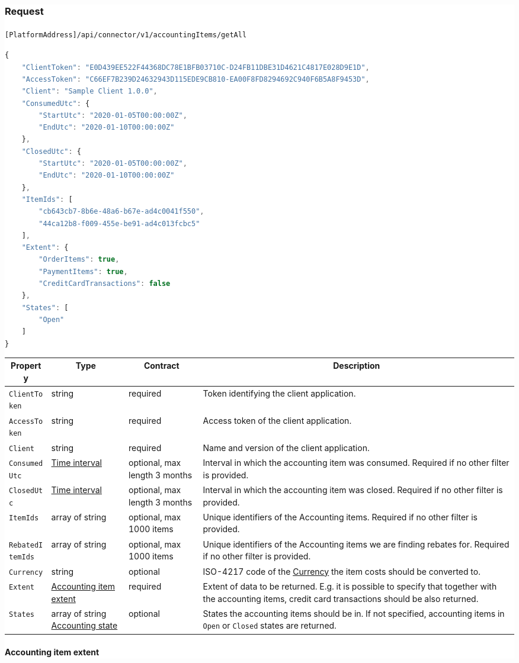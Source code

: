 ### Request

`[PlatformAddress]/api/connector/v1/accountingItems/getAll`

```javascript
{
    "ClientToken": "E0D439EE522F44368DC78E1BFB03710C-D24FB11DBE31D4621C4817E028D9E1D",
    "AccessToken": "C66EF7B239D24632943D115EDE9CB810-EA00F8FD8294692C940F6B5A8F9453D",
    "Client": "Sample Client 1.0.0",
    "ConsumedUtc": {
        "StartUtc": "2020-01-05T00:00:00Z",
        "EndUtc": "2020-01-10T00:00:00Z"
    },
    "ClosedUtc": {
        "StartUtc": "2020-01-05T00:00:00Z",
        "EndUtc": "2020-01-10T00:00:00Z"
    },
    "ItemIds": [
        "cb643cb7-8b6e-48a6-b67e-ad4c0041f550",
        "44ca12b8-f009-455e-be91-ad4c013fcbc5"
    ],
    "Extent": {
        "OrderItems": true,
        "PaymentItems": true,
        "CreditCardTransactions": false
    },
    "States": [
        "Open"
    ]
}
```

| Property | Type | Contract | Description |
| --- | --- | --- | --- |
| `ClientToken` | string | required | Token identifying the client application. |
| `AccessToken` | string | required | Access token of the client application. |
| `Client` | string | required | Name and version of the client application. |
| `ConsumedUtc` | [Time interval](enterprises.md#time-interval) | optional, max length 3 months | Interval in which the accounting item was consumed. Required if no other filter is provided. |
| `ClosedUtc` | [Time interval](enterprises.md#time-interval) | optional, max length 3 months | Interval in which the accounting item was closed. Required if no other filter is provided. |
| `ItemIds` | array of string | optional, max 1000 items | Unique identifiers of the Accounting items. Required if no other filter is provided. |
| `RebatedItemIds` | array of string | optional, max 1000 items | Unique identifiers of the Accounting items we are finding rebates for. Required if no other filter is provided. |
| `Currency` | string | optional | ISO-4217 code of the [Currency](configuration.md#currency) the item costs should be converted to. |
| `Extent` | [Accounting item extent](#accounting-item-extent) | required | Extent of data to be returned. E.g. it is possible to specify that together with the accounting items, credit card transactions should be also returned. |
| `States` | array of string [Accounting state](reservations.md#Accounting-item-state) | optional | States the accounting items should be in. If not specified, accounting items in `Open` or `Closed` states are returned. |

#### Accounting item extent
